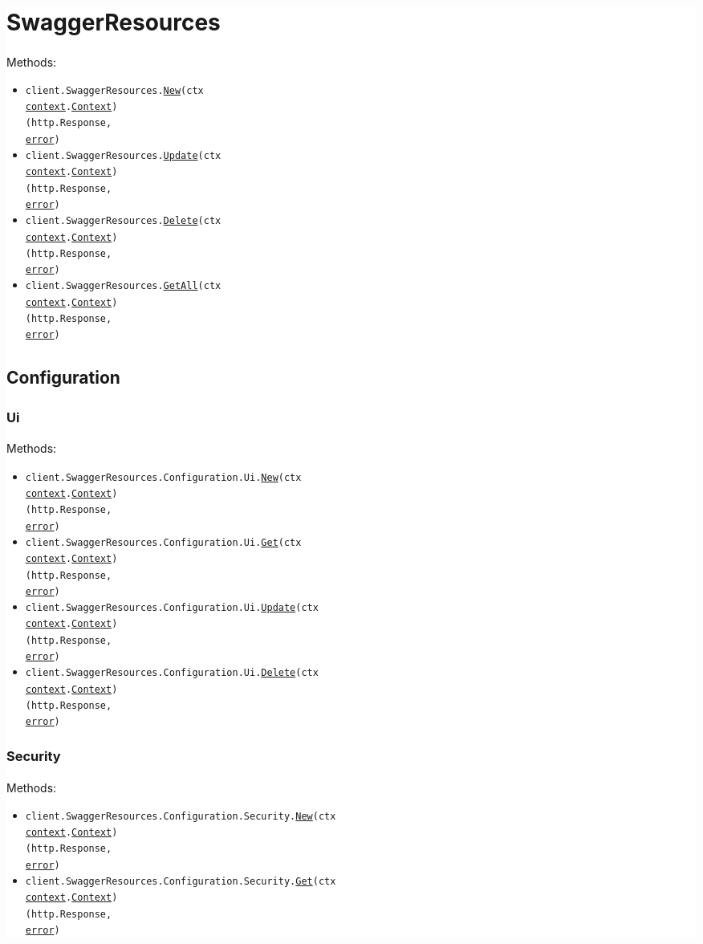 # SwaggerResources

Methods:

- <code title="post /swagger-resources">client.SwaggerResources.<a href="https://pkg.go.dev/github.com/NVIDIADemo/ngc-go#SwaggerResourceService.New">New</a>(ctx <a href="https://pkg.go.dev/context">context</a>.<a href="https://pkg.go.dev/context#Context">Context</a>) (http.Response, <a href="https://pkg.go.dev/builtin#error">error</a>)</code>
- <code title="patch /swagger-resources">client.SwaggerResources.<a href="https://pkg.go.dev/github.com/NVIDIADemo/ngc-go#SwaggerResourceService.Update">Update</a>(ctx <a href="https://pkg.go.dev/context">context</a>.<a href="https://pkg.go.dev/context#Context">Context</a>) (http.Response, <a href="https://pkg.go.dev/builtin#error">error</a>)</code>
- <code title="delete /swagger-resources">client.SwaggerResources.<a href="https://pkg.go.dev/github.com/NVIDIADemo/ngc-go#SwaggerResourceService.Delete">Delete</a>(ctx <a href="https://pkg.go.dev/context">context</a>.<a href="https://pkg.go.dev/context#Context">Context</a>) (http.Response, <a href="https://pkg.go.dev/builtin#error">error</a>)</code>
- <code title="get /swagger-resources">client.SwaggerResources.<a href="https://pkg.go.dev/github.com/NVIDIADemo/ngc-go#SwaggerResourceService.GetAll">GetAll</a>(ctx <a href="https://pkg.go.dev/context">context</a>.<a href="https://pkg.go.dev/context#Context">Context</a>) (http.Response, <a href="https://pkg.go.dev/builtin#error">error</a>)</code>

## Configuration

### Ui

Methods:

- <code title="post /swagger-resources/configuration/ui">client.SwaggerResources.Configuration.Ui.<a href="https://pkg.go.dev/github.com/NVIDIADemo/ngc-go#SwaggerResourceConfigurationUiService.New">New</a>(ctx <a href="https://pkg.go.dev/context">context</a>.<a href="https://pkg.go.dev/context#Context">Context</a>) (http.Response, <a href="https://pkg.go.dev/builtin#error">error</a>)</code>
- <code title="get /swagger-resources/configuration/ui">client.SwaggerResources.Configuration.Ui.<a href="https://pkg.go.dev/github.com/NVIDIADemo/ngc-go#SwaggerResourceConfigurationUiService.Get">Get</a>(ctx <a href="https://pkg.go.dev/context">context</a>.<a href="https://pkg.go.dev/context#Context">Context</a>) (http.Response, <a href="https://pkg.go.dev/builtin#error">error</a>)</code>
- <code title="patch /swagger-resources/configuration/ui">client.SwaggerResources.Configuration.Ui.<a href="https://pkg.go.dev/github.com/NVIDIADemo/ngc-go#SwaggerResourceConfigurationUiService.Update">Update</a>(ctx <a href="https://pkg.go.dev/context">context</a>.<a href="https://pkg.go.dev/context#Context">Context</a>) (http.Response, <a href="https://pkg.go.dev/builtin#error">error</a>)</code>
- <code title="delete /swagger-resources/configuration/ui">client.SwaggerResources.Configuration.Ui.<a href="https://pkg.go.dev/github.com/NVIDIADemo/ngc-go#SwaggerResourceConfigurationUiService.Delete">Delete</a>(ctx <a href="https://pkg.go.dev/context">context</a>.<a href="https://pkg.go.dev/context#Context">Context</a>) (http.Response, <a href="https://pkg.go.dev/builtin#error">error</a>)</code>

### Security

Methods:

- <code title="post /swagger-resources/configuration/security">client.SwaggerResources.Configuration.Security.<a href="https://pkg.go.dev/github.com/NVIDIADemo/ngc-go#SwaggerResourceConfigurationSecurityService.New">New</a>(ctx <a href="https://pkg.go.dev/context">context</a>.<a href="https://pkg.go.dev/context#Context">Context</a>) (http.Response, <a href="https://pkg.go.dev/builtin#error">error</a>)</code>
- <code title="get /swagger-resources/configuration/security">client.SwaggerResources.Configuration.Security.<a href="https://pkg.go.dev/github.com/NVIDIADemo/ngc-go#SwaggerResourceConfigurationSecurityService.Get">Get</a>(ctx <a href="https://pkg.go.dev/context">context</a>.<a href="https://pkg.go.dev/context#Context">Context</a>) (http.Response, <a href="https://pkg.go.dev/builtin#error">error</a>)</code>
